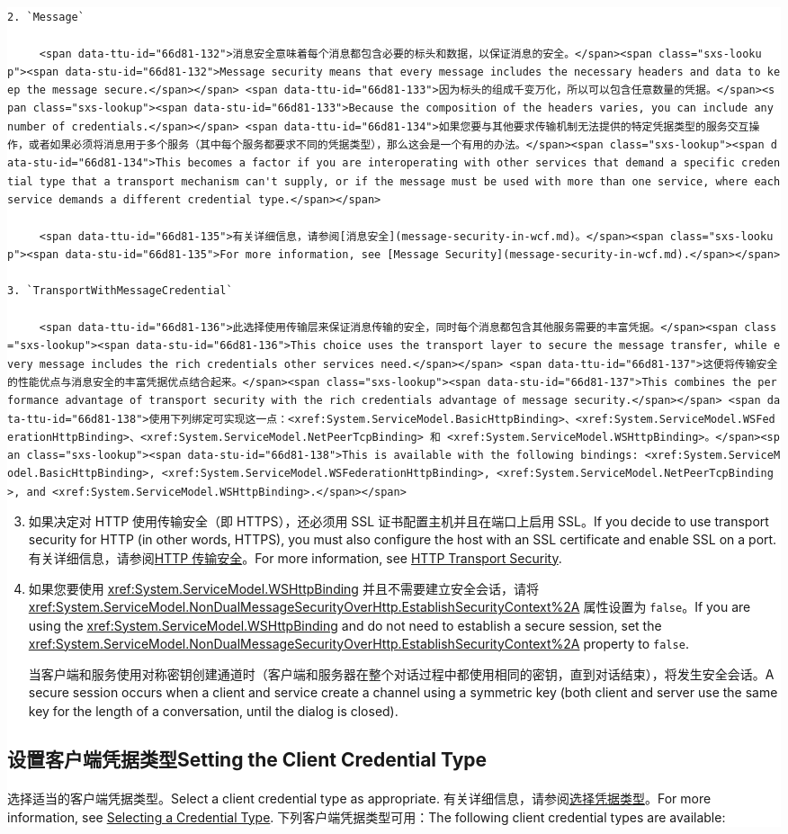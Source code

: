     2. `Message`  
  
         <span data-ttu-id="66d81-132">消息安全意味着每个消息都包含必要的标头和数据，以保证消息的安全。</span><span class="sxs-lookup"><span data-stu-id="66d81-132">Message security means that every message includes the necessary headers and data to keep the message secure.</span></span> <span data-ttu-id="66d81-133">因为标头的组成千变万化，所以可以包含任意数量的凭据。</span><span class="sxs-lookup"><span data-stu-id="66d81-133">Because the composition of the headers varies, you can include any number of credentials.</span></span> <span data-ttu-id="66d81-134">如果您要与其他要求传输机制无法提供的特定凭据类型的服务交互操作，或者如果必须将消息用于多个服务（其中每个服务都要求不同的凭据类型），那么这会是一个有用的办法。</span><span class="sxs-lookup"><span data-stu-id="66d81-134">This becomes a factor if you are interoperating with other services that demand a specific credential type that a transport mechanism can't supply, or if the message must be used with more than one service, where each service demands a different credential type.</span></span>  
  
         <span data-ttu-id="66d81-135">有关详细信息，请参阅[消息安全](message-security-in-wcf.md)。</span><span class="sxs-lookup"><span data-stu-id="66d81-135">For more information, see [Message Security](message-security-in-wcf.md).</span></span>  
  
    3. `TransportWithMessageCredential`  
  
         <span data-ttu-id="66d81-136">此选择使用传输层来保证消息传输的安全，同时每个消息都包含其他服务需要的丰富凭据。</span><span class="sxs-lookup"><span data-stu-id="66d81-136">This choice uses the transport layer to secure the message transfer, while every message includes the rich credentials other services need.</span></span> <span data-ttu-id="66d81-137">这便将传输安全的性能优点与消息安全的丰富凭据优点结合起来。</span><span class="sxs-lookup"><span data-stu-id="66d81-137">This combines the performance advantage of transport security with the rich credentials advantage of message security.</span></span> <span data-ttu-id="66d81-138">使用下列绑定可实现这一点：<xref:System.ServiceModel.BasicHttpBinding>、<xref:System.ServiceModel.WSFederationHttpBinding>、<xref:System.ServiceModel.NetPeerTcpBinding> 和 <xref:System.ServiceModel.WSHttpBinding>。</span><span class="sxs-lookup"><span data-stu-id="66d81-138">This is available with the following bindings: <xref:System.ServiceModel.BasicHttpBinding>, <xref:System.ServiceModel.WSFederationHttpBinding>, <xref:System.ServiceModel.NetPeerTcpBinding>, and <xref:System.ServiceModel.WSHttpBinding>.</span></span>  
  
3. <span data-ttu-id="66d81-139">如果决定对 HTTP 使用传输安全（即 HTTPS），还必须用 SSL 证书配置主机并且在端口上启用 SSL。</span><span class="sxs-lookup"><span data-stu-id="66d81-139">If you decide to use transport security for HTTP (in other words, HTTPS), you must also configure the host with an SSL certificate and enable SSL on a port.</span></span> <span data-ttu-id="66d81-140">有关详细信息，请参阅[HTTP 传输安全](http-transport-security.md)。</span><span class="sxs-lookup"><span data-stu-id="66d81-140">For more information, see [HTTP Transport Security](http-transport-security.md).</span></span>  
  
4. <span data-ttu-id="66d81-141">如果您要使用 <xref:System.ServiceModel.WSHttpBinding> 并且不需要建立安全会话，请将 <xref:System.ServiceModel.NonDualMessageSecurityOverHttp.EstablishSecurityContext%2A> 属性设置为 `false`。</span><span class="sxs-lookup"><span data-stu-id="66d81-141">If you are using the <xref:System.ServiceModel.WSHttpBinding> and do not need to establish a secure session, set the <xref:System.ServiceModel.NonDualMessageSecurityOverHttp.EstablishSecurityContext%2A> property to `false`.</span></span>  
  
     <span data-ttu-id="66d81-142">当客户端和服务使用对称密钥创建通道时（客户端和服务器在整个对话过程中都使用相同的密钥，直到对话结束），将发生安全会话。</span><span class="sxs-lookup"><span data-stu-id="66d81-142">A secure session occurs when a client and service create a channel using a symmetric key (both client and server use the same key for the length of a conversation, until the dialog is closed).</span></span>  
  
## <a name="setting-the-client-credential-type"></a><span data-ttu-id="66d81-143">设置客户端凭据类型</span><span class="sxs-lookup"><span data-stu-id="66d81-143">Setting the Client Credential Type</span></span>  
 <span data-ttu-id="66d81-144">选择适当的客户端凭据类型。</span><span class="sxs-lookup"><span data-stu-id="66d81-144">Select a client credential type as appropriate.</span></span> <span data-ttu-id="66d81-145">有关详细信息，请参阅[选择凭据类型](selecting-a-credential-type.md)。</span><span class="sxs-lookup"><span data-stu-id="66d81-145">For more information, see [Selecting a Credential Type](selecting-a-credential-type.md).</span></span> <span data-ttu-id="66d81-146">下列客户端凭据类型可用：</span><span class="sxs-lookup"><span data-stu-id="66d81-146">The following client credential types are available:</span></span>  
  
